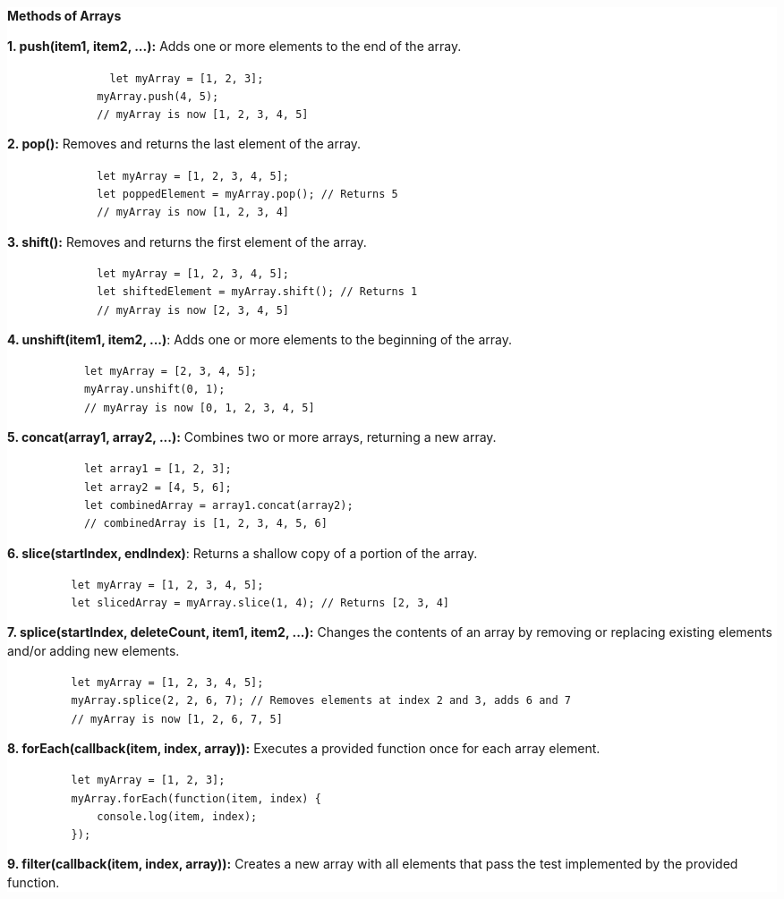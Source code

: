    **Methods of Arrays**
  
    
 **1. push(item1, item2, ...):** Adds one or more elements to the end of the array.
  
    
                    let myArray = [1, 2, 3];
                  myArray.push(4, 5);
                  // myArray is now [1, 2, 3, 4, 5]
  
  **2. pop():** Removes and returns the last element of the array.
  
                  let myArray = [1, 2, 3, 4, 5];
                  let poppedElement = myArray.pop(); // Returns 5
                  // myArray is now [1, 2, 3, 4]
                  
  **3. shift():** Removes and returns the first element of the array.
  
                  let myArray = [1, 2, 3, 4, 5];
                  let shiftedElement = myArray.shift(); // Returns 1
                  // myArray is now [2, 3, 4, 5]
  
  **4. unshift(item1, item2, ...)**: Adds one or more elements to the beginning of the array.
  
                let myArray = [2, 3, 4, 5];
                myArray.unshift(0, 1);
                // myArray is now [0, 1, 2, 3, 4, 5]

                
  **5. concat(array1, array2, ...):** Combines two or more arrays, returning a new array.
  
                let array1 = [1, 2, 3];
                let array2 = [4, 5, 6];
                let combinedArray = array1.concat(array2);
                // combinedArray is [1, 2, 3, 4, 5, 6]
  
  **6. slice(startIndex, endIndex)**: Returns a shallow copy of a portion of the array.
  
              let myArray = [1, 2, 3, 4, 5];
              let slicedArray = myArray.slice(1, 4); // Returns [2, 3, 4]
  
  **7. splice(startIndex, deleteCount, item1, item2, ...):** Changes the contents of an array by removing or replacing existing elements and/or adding new elements.

  
              let myArray = [1, 2, 3, 4, 5];
              myArray.splice(2, 2, 6, 7); // Removes elements at index 2 and 3, adds 6 and 7
              // myArray is now [1, 2, 6, 7, 5]
              
  **8. forEach(callback(item, index, array)):** Executes a provided function once for each array element.

  
              let myArray = [1, 2, 3];
              myArray.forEach(function(item, index) {
                  console.log(item, index);
              });

              
   **9. filter(callback(item, index, array)):** Creates a new array with all elements that pass the test implemented by the provided function.
